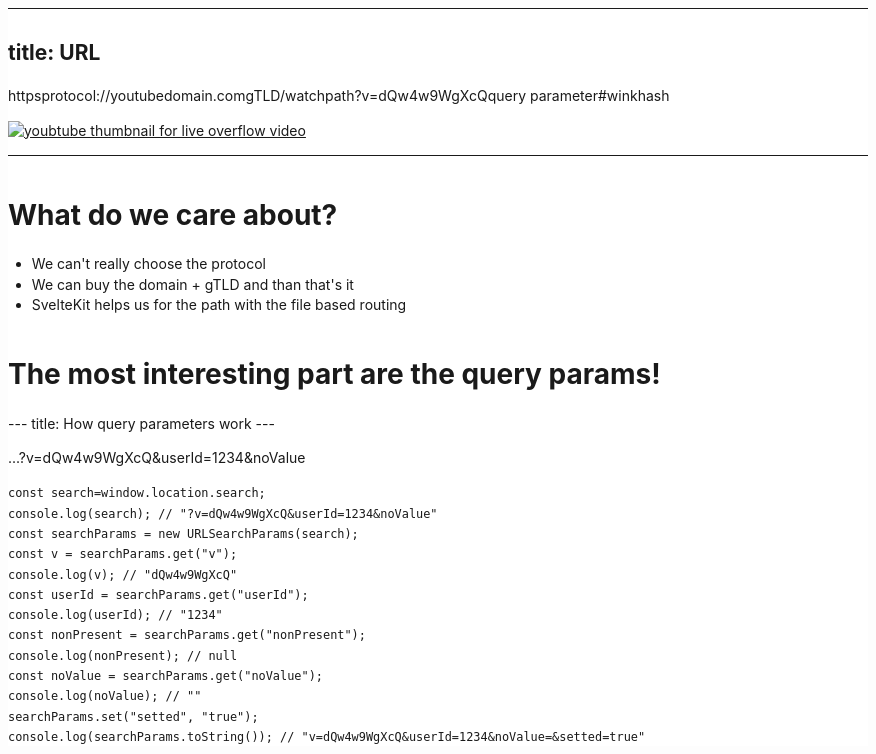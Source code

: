 

---
title: URL
---
<div class="grid place-items-center h-full gap-8">
<p class="text-center text-3xl w-full bg-white text-black block p-3 rounded-lg relative"><mdi-lock class="absolute left-1 top-1/2 -translate-y-1/2 transform"/><span class="relative">https<url-popover v-click >protocol</url-popover></span>://<span class="relative">youtube<url-popover v-click >domain</url-popover></span><span class="relative">.com<url-popover v-click >gTLD</url-popover>/</span><span class="relative">watch<url-popover v-click >path</url-popover></span>?<span class="relative">v=dQw4w9WgXcQ<url-popover v-click>query parameter</url-popover></span><span class="relative">#wink<url-popover v-click >hash</url-popover></span></p>
<a class="max-w-100 outline outline-offset-[1rem]" href="https://www.youtube.com/watch?v=0uejy9aCNbI">
<img src="/thumbnail.jpg" alt="youbtube thumbnail for live overflow video" />
</a>
</div>



---

# What do we care about?

- We can't really choose the protocol
- We can buy the domain + gTLD and than that's it
- SvelteKit <logos-svelte-icon /> helps us for the path with the file based routing

<h1 v-click class="text-center my-15">The most interesting part are the query params!</h1>
---
title: How query parameters work
---
<div class="grid place-items-center h-full">
<p class="text-center text-3xl w-full bg-white text-black block p-3 rounded-lg relative"><mdi-lock class="absolute left-1 top-1/2 -translate-y-1/2 transform"/>...?v=dQw4w9WgXcQ&userId=1234&noValue</p>

```typescript{1-2|3|4-5|6-7|8-9|10-11|12-13|all}
const search=window.location.search;
console.log(search); // "?v=dQw4w9WgXcQ&userId=1234&noValue"
const searchParams = new URLSearchParams(search);
const v = searchParams.get("v");
console.log(v); // "dQw4w9WgXcQ"
const userId = searchParams.get("userId");
console.log(userId); // "1234"
const nonPresent = searchParams.get("nonPresent");
console.log(nonPresent); // null
const noValue = searchParams.get("noValue");
console.log(noValue); // ""
searchParams.set("setted", "true");
console.log(searchParams.toString()); // "v=dQw4w9WgXcQ&userId=1234&noValue=&setted=true"
```
